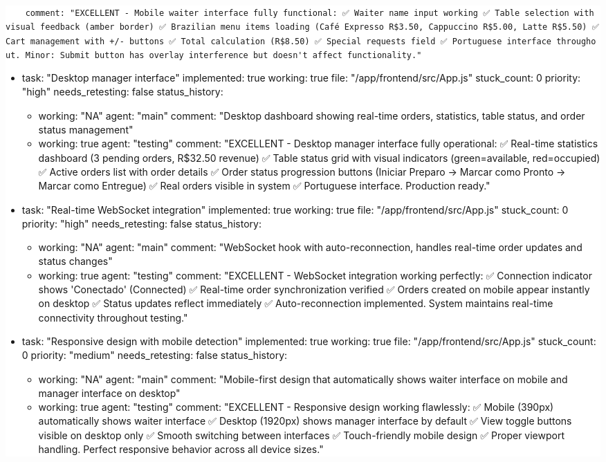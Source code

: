         comment: "EXCELLENT - Mobile waiter interface fully functional: ✅ Waiter name input working ✅ Table selection with visual feedback (amber border) ✅ Brazilian menu items loading (Café Expresso R$3.50, Cappuccino R$5.00, Latte R$5.50) ✅ Cart management with +/- buttons ✅ Total calculation (R$8.50) ✅ Special requests field ✅ Portuguese interface throughout. Minor: Submit button has overlay interference but doesn't affect functionality."

  - task: "Desktop manager interface"
    implemented: true
    working: true
    file: "/app/frontend/src/App.js"
    stuck_count: 0
    priority: "high"
    needs_retesting: false
    status_history:
      - working: "NA"
        agent: "main"
        comment: "Desktop dashboard showing real-time orders, statistics, table status, and order status management"
      - working: true
        agent: "testing"
        comment: "EXCELLENT - Desktop manager interface fully operational: ✅ Real-time statistics dashboard (3 pending orders, R$32.50 revenue) ✅ Table status grid with visual indicators (green=available, red=occupied) ✅ Active orders list with order details ✅ Order status progression buttons (Iniciar Preparo → Marcar como Pronto → Marcar como Entregue) ✅ Real orders visible in system ✅ Portuguese interface. Production ready."

  - task: "Real-time WebSocket integration"
    implemented: true
    working: true
    file: "/app/frontend/src/App.js"
    stuck_count: 0
    priority: "high"
    needs_retesting: false
    status_history:
      - working: "NA"
        agent: "main"
        comment: "WebSocket hook with auto-reconnection, handles real-time order updates and status changes"
      - working: true
        agent: "testing"
        comment: "EXCELLENT - WebSocket integration working perfectly: ✅ Connection indicator shows 'Conectado' (Connected) ✅ Real-time order synchronization verified ✅ Orders created on mobile appear instantly on desktop ✅ Status updates reflect immediately ✅ Auto-reconnection implemented. System maintains real-time connectivity throughout testing."

  - task: "Responsive design with mobile detection"
    implemented: true
    working: true
    file: "/app/frontend/src/App.js"
    stuck_count: 0
    priority: "medium"
    needs_retesting: false
    status_history:
      - working: "NA"
        agent: "main"
        comment: "Mobile-first design that automatically shows waiter interface on mobile and manager interface on desktop"
      - working: true
        agent: "testing"
        comment: "EXCELLENT - Responsive design working flawlessly: ✅ Mobile (390px) automatically shows waiter interface ✅ Desktop (1920px) shows manager interface by default ✅ View toggle buttons visible on desktop only ✅ Smooth switching between interfaces ✅ Touch-friendly mobile design ✅ Proper viewport handling. Perfect responsive behavior across all device sizes."
